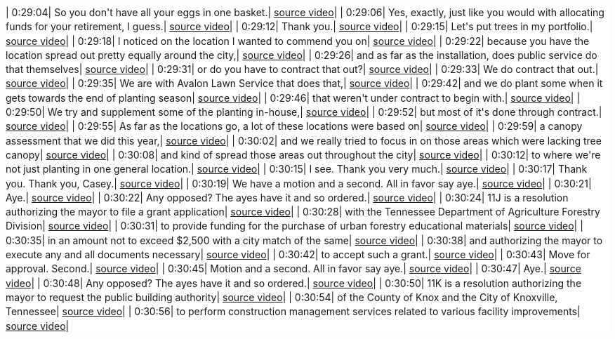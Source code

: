 | 0:29:04| So you don't have all your eggs in one basket.| [source video](https://archive.org/details/citycouncilr265140805?start=1744)|
| 0:29:06| Yes, exactly, just like you would with allocating funds for your retirement, I guess.| [source video](https://archive.org/details/citycouncilr265140805?start=1746)|
| 0:29:12| Thank you.| [source video](https://archive.org/details/citycouncilr265140805?start=1752)|
| 0:29:15| Let's put trees in my portfolio.| [source video](https://archive.org/details/citycouncilr265140805?start=1755)|
| 0:29:18| I noticed on the location I wanted to commend you on| [source video](https://archive.org/details/citycouncilr265140805?start=1758)|
| 0:29:22| because you have the location spread out pretty equally around the city,| [source video](https://archive.org/details/citycouncilr265140805?start=1762)|
| 0:29:26| and as far as the installation, does public service do that themselves| [source video](https://archive.org/details/citycouncilr265140805?start=1766)|
| 0:29:31| or do you have to contract that out?| [source video](https://archive.org/details/citycouncilr265140805?start=1771)|
| 0:29:33| We do contract that out.| [source video](https://archive.org/details/citycouncilr265140805?start=1773)|
| 0:29:35| We are with Avalon Lawn Service that does that,| [source video](https://archive.org/details/citycouncilr265140805?start=1775)|
| 0:29:42| and we do plant some when it gets towards the end of planting season| [source video](https://archive.org/details/citycouncilr265140805?start=1782)|
| 0:29:46| that weren't under contract to begin with.| [source video](https://archive.org/details/citycouncilr265140805?start=1786)|
| 0:29:50| We try and supplement some of the planting in-house,| [source video](https://archive.org/details/citycouncilr265140805?start=1790)|
| 0:29:52| but most of it's done through contract.| [source video](https://archive.org/details/citycouncilr265140805?start=1792)|
| 0:29:55| As far as the locations go, a lot of these locations were based on| [source video](https://archive.org/details/citycouncilr265140805?start=1795)|
| 0:29:59| a canopy assessment that we did this year,| [source video](https://archive.org/details/citycouncilr265140805?start=1799)|
| 0:30:02| and we really tried to focus in on those areas which were lacking tree canopy| [source video](https://archive.org/details/citycouncilr265140805?start=1802)|
| 0:30:08| and kind of spread those areas out throughout the city| [source video](https://archive.org/details/citycouncilr265140805?start=1808)|
| 0:30:12| to where we're not just planting in one general location.| [source video](https://archive.org/details/citycouncilr265140805?start=1812)|
| 0:30:15| I see. Thank you very much.| [source video](https://archive.org/details/citycouncilr265140805?start=1815)|
| 0:30:17| Thank you. Thank you, Casey.| [source video](https://archive.org/details/citycouncilr265140805?start=1817)|
| 0:30:19| We have a motion and a second. All in favor say aye.| [source video](https://archive.org/details/citycouncilr265140805?start=1819)|
| 0:30:21| Aye.| [source video](https://archive.org/details/citycouncilr265140805?start=1821)|
| 0:30:22| Any opposed? The ayes have it and so ordered.| [source video](https://archive.org/details/citycouncilr265140805?start=1822)|
| 0:30:24| 11J is a resolution authorizing the mayor to file a grant application| [source video](https://archive.org/details/citycouncilr265140805?start=1824)|
| 0:30:28| with the Tennessee Department of Agriculture Forestry Division| [source video](https://archive.org/details/citycouncilr265140805?start=1828)|
| 0:30:31| to provide funding for the purchase of urban forestry educational materials| [source video](https://archive.org/details/citycouncilr265140805?start=1831)|
| 0:30:35| in an amount not to exceed $2,500 with a city match of the same| [source video](https://archive.org/details/citycouncilr265140805?start=1835)|
| 0:30:38| and authorizing the mayor to execute any and all documents necessary| [source video](https://archive.org/details/citycouncilr265140805?start=1838)|
| 0:30:42| to accept such a grant.| [source video](https://archive.org/details/citycouncilr265140805?start=1842)|
| 0:30:43| Move for approval. Second.| [source video](https://archive.org/details/citycouncilr265140805?start=1843)|
| 0:30:45| Motion and a second. All in favor say aye.| [source video](https://archive.org/details/citycouncilr265140805?start=1845)|
| 0:30:47| Aye.| [source video](https://archive.org/details/citycouncilr265140805?start=1847)|
| 0:30:48| Any opposed? The ayes have it and so ordered.| [source video](https://archive.org/details/citycouncilr265140805?start=1848)|
| 0:30:50| 11K is a resolution authorizing the mayor to request the public building authority| [source video](https://archive.org/details/citycouncilr265140805?start=1850)|
| 0:30:54| of the County of Knox and the City of Knoxville, Tennessee| [source video](https://archive.org/details/citycouncilr265140805?start=1854)|
| 0:30:56| to perform construction management services related to various facility improvements| [source video](https://archive.org/details/citycouncilr265140805?start=1856)|